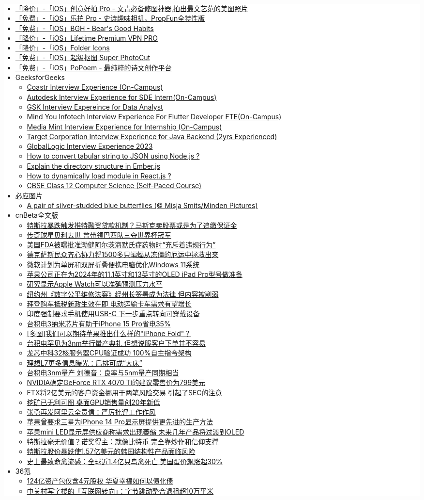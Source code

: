   - [「降价」-「iOS」创意好拍 Pro - 文青必备修图神器,拍出最文艺范的美图照片](https://gofans.cn/app/98793780-0f07-4ec4-b4d9-97e85f766661)
  - [「免费」-「iOS」乐拍 Pro - 史诗趣味相机，PropFun全特性版](https://gofans.cn/app/8b5d8dab-1b3c-4e29-a521-fb29d75531ad)
  - [「免费」-「iOS」BGH - Bear's Good Habits](https://gofans.cn/app/c9e5c365-cb7d-44fd-a060-812fde5c0ac1)
  - [「降价」-「iOS」Lifetime Premium VPN PRO](https://gofans.cn/app/b6e15b6a-c861-4daf-92d7-dd1abd5a396c)
  - [「降价」-「iOS」Folder Icons](https://gofans.cn/app/a155c3a0-2bfc-4670-98f7-5ffe5a9ed66c)
  - [「免费」-「iOS」超级抠图 Super PhotoCut](https://gofans.cn/app/7a290d2c-b6fa-4a69-83fd-1b6bd20e5e08)
  - [「免费」-「iOS」PoPoem - 最纯粹的诗文创作平台](https://gofans.cn/app/4596668a-8e9c-41bd-bced-8cb49d933a4f)
- GeeksforGeeks
  - [Coastr Interview Experience (On-Campus)](https://www.geeksforgeeks.org/coastr-interview-experience-on-campus/)
  - [Autodesk Interview Experience for SDE Intern(On-Campus)](https://www.geeksforgeeks.org/autodesk-interview-experience-for-sde-internon-campus/)
  - [GSK Interview Expereince for Data Analyst](https://www.geeksforgeeks.org/gsk-interview-expereince-for-data-analyst/)
  - [Mind You Infotech Interview Experience For Flutter Developer FTE(On-Campus)](https://www.geeksforgeeks.org/mind-you-infotech-interview-experience-for-flutter-developer-fteon-campus/)
  - [Media Mint Interview Experience for Internship (On-Campus)](https://www.geeksforgeeks.org/media-mint-interview-experience-for-internship-on-campus/)
  - [Target Corporation Interview Experience for Java Backend (2yrs Experienced)](https://www.geeksforgeeks.org/target-corporation-interview-experience-for-java-backend-2yrs-experienced/)
  - [GlobalLogic Interview Experience 2023](https://www.geeksforgeeks.org/globallogic-interview-experience-2023/)
  - [How to convert tabular string to JSON using Node.js ?](https://www.geeksforgeeks.org/how-to-convert-tabular-string-to-json-using-node-js/)
  - [Explain the directory structure in Ember.js](https://www.geeksforgeeks.org/explain-the-directory-structure-in-ember-js/)
  - [How to dynamically load module in React.js ?](https://www.geeksforgeeks.org/how-to-dynamically-load-module-in-react-js/)
  - [CBSE Class 12 Computer Science (Self-Paced Course)](https://www.geeksforgeeks.org/cbse-class-12-computer-science-course/)
- 必应图片
  - [A pair of silver-studded blue butterflies (© Misja Smits/Minden Pictures)](/th?id=OHR.ButterflyEffect_EN-US4238684091_1920x1080.jpg&rf=LaDigue_1920x1080.jpg&pid=hp)
- cnBeta全文版
  - [特斯拉暴跌触发推特融资贷款机制？马斯克卖股票或是为了追缴保证金](https://m.cnbeta.com.tw/view/1336851.htm)
  - [传奇球星贝利去世 曾带领巴西队三夺世界杯冠军](https://m.cnbeta.com.tw/view/1336849.htm)
  - [美国FDA被曝批准渤健阿尔茨海默氏症药物时“充斥着违规行为”](https://m.cnbeta.com.tw/view/1336843.htm)
  - [德克萨斯民众齐心协力将1500多只蝙蝠从冻僵的厄运中拯救出来](https://m.cnbeta.com.tw/view/1336839.htm)
  - [微软计划为单屏和双屏折叠便携电脑优化Windows 11系统](https://m.cnbeta.com.tw/view/1336835.htm)
  - [苹果公司正在为2024年的11.1英寸和13英寸的OLED iPad Pro型号做准备](https://m.cnbeta.com.tw/view/1336831.htm)
  - [研究显示Apple Watch可以准确预测压力水平](https://m.cnbeta.com.tw/view/1336829.htm)
  - [纽约州《数字公平维修法案》经州长签署成为法律 但内容被削弱](https://m.cnbeta.com.tw/view/1336825.htm)
  - [拜登购车抵税新政生效在即 电动运输卡车需求有望增长](https://m.cnbeta.com.tw/view/1336821.htm)
  - [印度强制要求手机使用USB-C 下一步重点转向可穿戴设备](https://m.cnbeta.com.tw/view/1336819.htm)
  - [台积电3纳米芯片有助于iPhone 15 Pro省电35%](https://m.cnbeta.com.tw/view/1336817.htm)
  - [[多图]我们可以期待苹果推出什么样的"iPhone Fold"？](https://m.cnbeta.com.tw/view/1336811.htm)
  - [台积电罕见为3nm举行量产典礼 但想说服客户下单并不容易](https://m.cnbeta.com.tw/view/1336807.htm)
  - [龙芯中科32核服务器CPU验证成功 100%自主指令架构](https://m.cnbeta.com.tw/view/1336805.htm)
  - [理想L7更多信息曝光：后排可成“大床”](https://m.cnbeta.com.tw/view/1336803.htm)
  - [台积电3nm量产 刘德音：良率与5nm量产同期相当](https://m.cnbeta.com.tw/view/1336801.htm)
  - [NVIDIA确定GeForce RTX 4070 Ti的建议零售价为799美元](https://m.cnbeta.com.tw/view/1336793.htm)
  - [FTX将2亿美元的客户资金挪用于两笔风险交易 引起了SEC的注意](https://m.cnbeta.com.tw/view/1336791.htm)
  - [挖矿已无利可图 桌面GPU销售量创20年新低](https://m.cnbeta.com.tw/view/1336789.htm)
  - [张勇再发阿里云全员信：严厉批评工作作风](https://m.cnbeta.com.tw/view/1336787.htm)
  - [苹果曾要求三星为iPhone 14 Pro显示屏提供更先进的生产方法](https://m.cnbeta.com.tw/view/1336785.htm)
  - [苹果mini LED显示屏供应商称需求出现萎缩 未来几年产品将过渡到OLED](https://m.cnbeta.com.tw/view/1336783.htm)
  - [特斯拉毫无价值？诺奖得主：就像比特币 完全靠炒作和信仰支撑](https://m.cnbeta.com.tw/view/1336781.htm)
  - [特斯拉股价暴跌使1.57亿美元的韩国结构性产品面临风险](https://m.cnbeta.com.tw/view/1336779.htm)
  - [史上最致命禽流感：全球近1.4亿只鸟禽死亡 美国蛋价飙涨超30%](https://m.cnbeta.com.tw/view/1336777.htm)
- 36氪
  - [124亿资产包仅含4元股权 华夏幸福如何以债化债](https://36kr.com/p/2065919618333572?f=rss)
  - [中关村写字楼的「互联网转向」：字节跳动整合退租超10万平米](https://36kr.com/p/2065917241277313?f=rss)